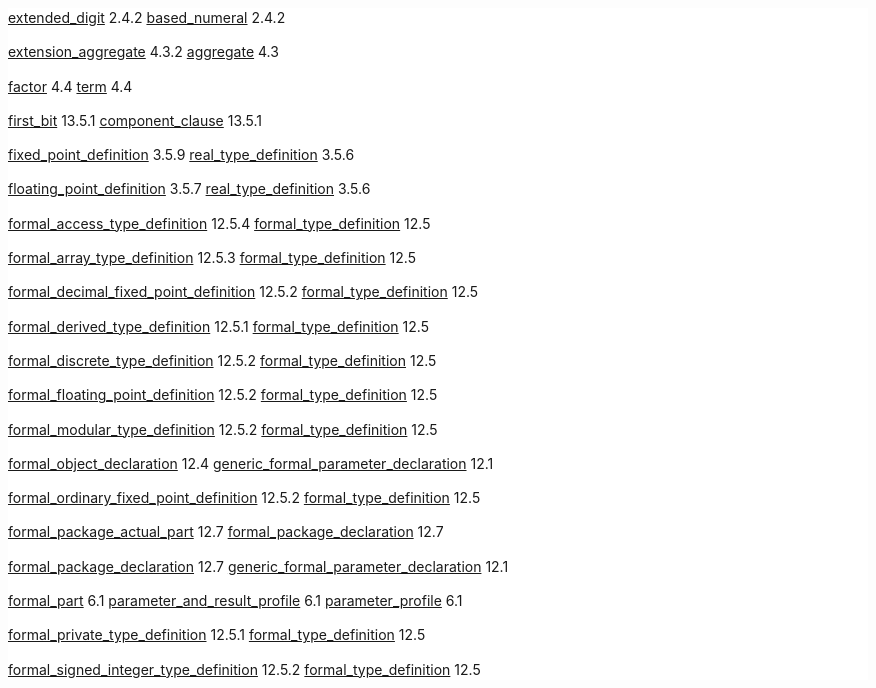 [extended_digit](S0011)	2.4.2
	[based_numeral](S0010)	2.4.2

[extension_aggregate](S0102)	4.3.2
	[aggregate](S0097)	4.3

[factor](S0112)	4.4
	[term](S0111)	4.4

[first_bit](S0271)	13.5.1
	[component_clause](S0269)	13.5.1

[fixed_point_definition](S0044)	3.5.9
	[real_type_definition](S0041)	3.5.6

[floating_point_definition](S0042)	3.5.7
	[real_type_definition](S0041)	3.5.6

[formal_access_type_definition](S0257)	12.5.4
	[formal_type_definition](S0247)	12.5

[formal_array_type_definition](S0256)	12.5.3
	[formal_type_definition](S0247)	12.5

[formal_decimal_fixed_point_definition](S0255)	12.5.2
	[formal_type_definition](S0247)	12.5

[formal_derived_type_definition](S0249)	12.5.1
	[formal_type_definition](S0247)	12.5

[formal_discrete_type_definition](S0250)	12.5.2
	[formal_type_definition](S0247)	12.5

[formal_floating_point_definition](S0253)	12.5.2
	[formal_type_definition](S0247)	12.5

[formal_modular_type_definition](S0252)	12.5.2
	[formal_type_definition](S0247)	12.5

[formal_object_declaration](S0245)	12.4
	[generic_formal_parameter_declaration](S0240)	12.1

[formal_ordinary_fixed_point_definition](S0254)	12.5.2
	[formal_type_definition](S0247)	12.5

[formal_package_actual_part](S0262)	12.7
	[formal_package_declaration](S0261)	12.7

[formal_package_declaration](S0261)	12.7
	[generic_formal_parameter_declaration](S0240)	12.1

[formal_part](S0151)	6.1
	[parameter_and_result_profile](S0150)	6.1
	[parameter_profile](S0149)	6.1

[formal_private_type_definition](S0248)	12.5.1
	[formal_type_definition](S0247)	12.5

[formal_signed_integer_type_definition](S0251)	12.5.2
	[formal_type_definition](S0247)	12.5
